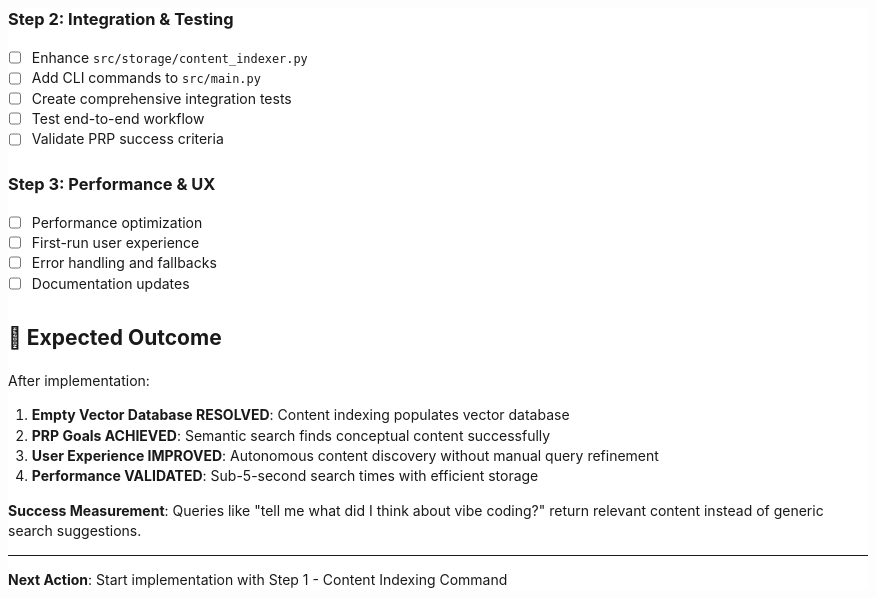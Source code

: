 ### **Step 2: Integration & Testing**
- [ ] Enhance `src/storage/content_indexer.py`
- [ ] Add CLI commands to `src/main.py`
- [ ] Create comprehensive integration tests
- [ ] Test end-to-end workflow
- [ ] Validate PRP success criteria

### **Step 3: Performance & UX**
- [ ] Performance optimization
- [ ] First-run user experience
- [ ] Error handling and fallbacks
- [ ] Documentation updates

## 🎯 **Expected Outcome**

After implementation:
1. **Empty Vector Database RESOLVED**: Content indexing populates vector database
2. **PRP Goals ACHIEVED**: Semantic search finds conceptual content successfully
3. **User Experience IMPROVED**: Autonomous content discovery without manual query refinement
4. **Performance VALIDATED**: Sub-5-second search times with efficient storage

**Success Measurement**: Queries like "tell me what did I think about vibe coding?" return relevant content instead of generic search suggestions.

---

**Next Action**: Start implementation with Step 1 - Content Indexing Command
